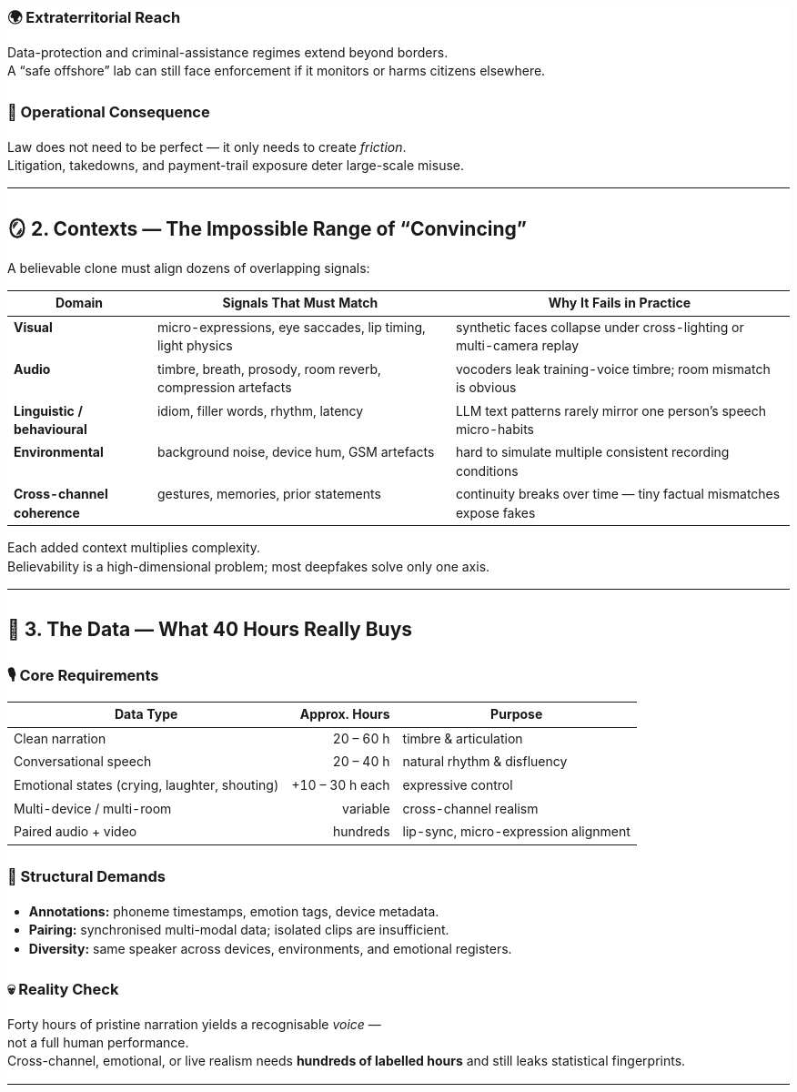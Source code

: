 ### 🌍 Extraterritorial Reach  
Data-protection and criminal-assistance regimes extend beyond borders.  
A “safe offshore” lab can still face enforcement if it monitors or harms citizens elsewhere.

### 💼 Operational Consequence  
Law does not need to be perfect — it only needs to create *friction*.  
Litigation, takedowns, and payment-trail exposure deter large-scale misuse.

---

## 🪞 2. Contexts — The Impossible Range of “Convincing”  

A believable clone must align dozens of overlapping signals:

| **Domain** | **Signals That Must Match** | **Why It Fails in Practice** |
|-------------|-----------------------------|-------------------------------|
| **Visual** | micro-expressions, eye saccades, lip timing, light physics | synthetic faces collapse under cross-lighting or multi-camera replay |
| **Audio** | timbre, breath, prosody, room reverb, compression artefacts | vocoders leak training-voice timbre; room mismatch is obvious |
| **Linguistic / behavioural** | idiom, filler words, rhythm, latency | LLM text patterns rarely mirror one person’s speech micro-habits |
| **Environmental** | background noise, device hum, GSM artefacts | hard to simulate multiple consistent recording conditions |
| **Cross-channel coherence** | gestures, memories, prior statements | continuity breaks over time — tiny factual mismatches expose fakes |

Each added context multiplies complexity.  
Believability is a high-dimensional problem; most deepfakes solve only one axis.

---

## 🧬 3. The Data — What 40 Hours Really Buys  

### 🎙️ Core Requirements  
| **Data Type** | **Approx. Hours** | **Purpose** |
|----------------|------------------:|-------------|
| Clean narration | 20 – 60 h | timbre & articulation |
| Conversational speech | 20 – 40 h | natural rhythm & disfluency |
| Emotional states (crying, laughter, shouting) | +10 – 30 h each | expressive control |
| Multi-device / multi-room | variable | cross-channel realism |
| Paired audio + video | hundreds | lip-sync, micro-expression alignment |

### 🧩 Structural Demands  
- **Annotations:** phoneme timestamps, emotion tags, device metadata.  
- **Pairing:** synchronised multi-modal data; isolated clips are insufficient.  
- **Diversity:** same speaker across devices, environments, and emotional registers.

### 💀 Reality Check  
Forty hours of pristine narration yields a recognisable *voice* —  
not a full human performance.  
Cross-channel, emotional, or live realism needs **hundreds of labelled hours** and still leaks statistical fingerprints.

---